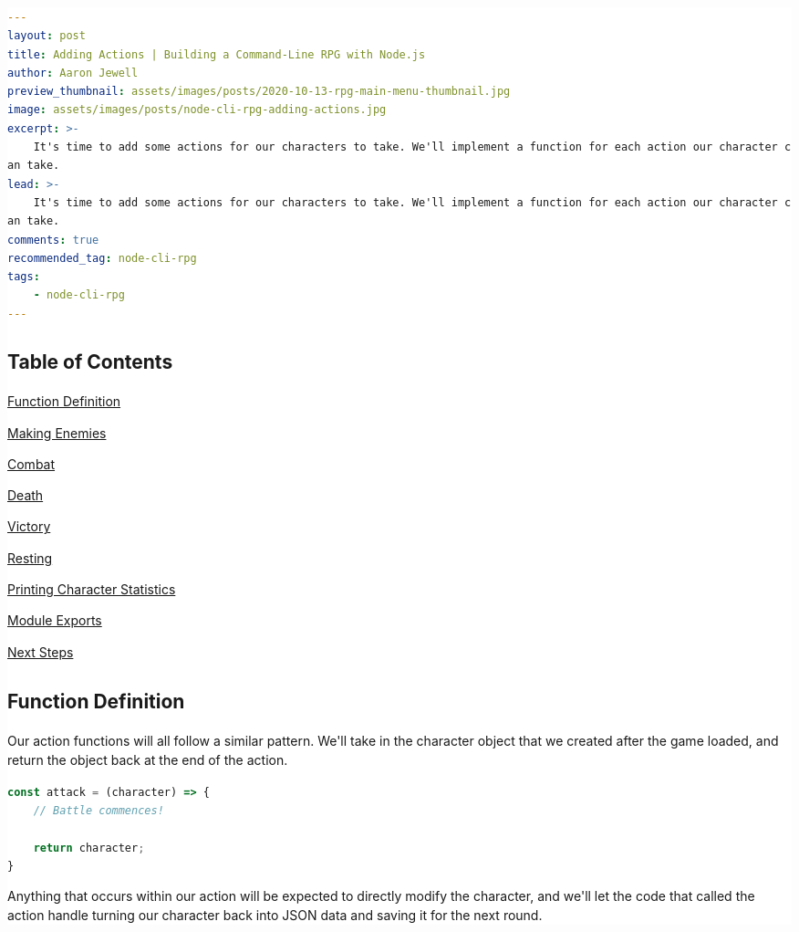 ```yaml
---
layout: post
title: Adding Actions | Building a Command-Line RPG with Node.js
author: Aaron Jewell
preview_thumbnail: assets/images/posts/2020-10-13-rpg-main-menu-thumbnail.jpg
image: assets/images/posts/node-cli-rpg-adding-actions.jpg
excerpt: >-
    It's time to add some actions for our characters to take. We'll implement a function for each action our character can take.
lead: >-
    It's time to add some actions for our characters to take. We'll implement a function for each action our character can take.
comments: true
recommended_tag: node-cli-rpg
tags:
    - node-cli-rpg
---
```


## Table of Contents

[Function Definition](#function-definition)

[Making Enemies](#making-enemies)

[Combat](#combat)

[Death](#death)

[Victory](#victory)

[Resting](#resting)

[Printing Character Statistics](#printing-character-statistics)

[Module Exports](#module-exports)

[Next Steps](#next-steps)

## Function Definition

Our action functions will all follow a similar pattern. We'll take in the character object that we created after the game loaded, and return the object back at the end of the action.

```javascript
const attack = (character) => {
    // Battle commences!

    return character;
}
```

Anything that occurs within our action will be expected to directly modify the character, and we'll let the code that called the action handle turning our character back into JSON data and saving it for the next round.
